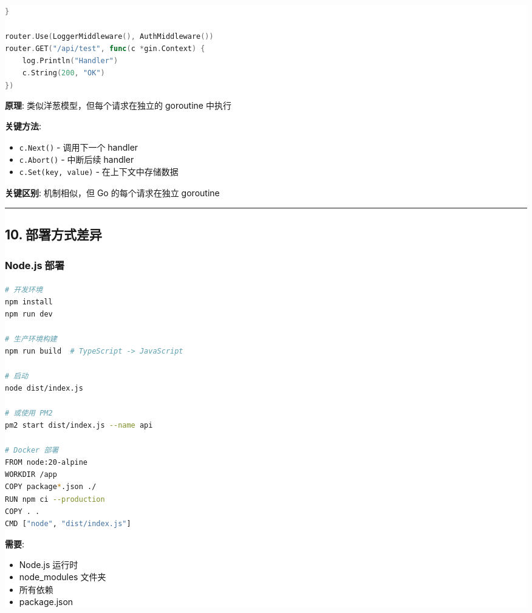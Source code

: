 ```go
}

router.Use(LoggerMiddleware(), AuthMiddleware())
router.GET("/api/test", func(c *gin.Context) {
    log.Println("Handler")
    c.String(200, "OK")
})
```

**原理**: 类似洋葱模型，但每个请求在独立的 goroutine 中执行

**关键方法**:
- `c.Next()` - 调用下一个 handler
- `c.Abort()` - 中断后续 handler
- `c.Set(key, value)` - 在上下文中存储数据

**关键区别**: 机制相似，但 Go 的每个请求在独立 goroutine

---

## 10. 部署方式差异

### Node.js 部署

```bash
# 开发环境
npm install
npm run dev

# 生产环境构建
npm run build  # TypeScript -> JavaScript

# 启动
node dist/index.js

# 或使用 PM2
pm2 start dist/index.js --name api

# Docker 部署
FROM node:20-alpine
WORKDIR /app
COPY package*.json ./
RUN npm ci --production
COPY . .
CMD ["node", "dist/index.js"]
```

**需要**:
- Node.js 运行时
- node_modules 文件夹
- 所有依赖
- package.json
